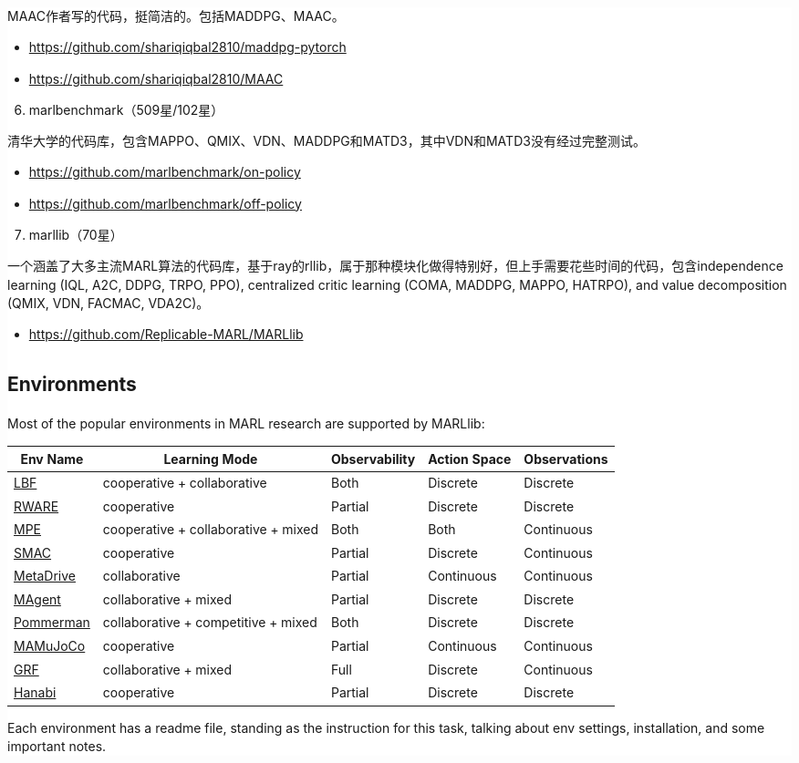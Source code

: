 MAAC作者写的代码，挺简洁的。包括MADDPG、MAAC。

- https://github.com/shariqiqbal2810/maddpg-pytorch

- https://github.com/shariqiqbal2810/MAAC

6. marlbenchmark（509星/102星）

清华大学的代码库，包含MAPPO、QMIX、VDN、MADDPG和MATD3，其中VDN和MATD3没有经过完整测试。

- https://github.com/marlbenchmark/on-policy

- https://github.com/marlbenchmark/off-policy

7. marllib（70星）

一个涵盖了大多主流MARL算法的代码库，基于ray的rllib，属于那种模块化做得特别好，但上手需要花些时间的代码，包含independence learning (IQL, A2C, DDPG, TRPO, PPO), centralized critic learning (COMA, MADDPG, MAPPO, HATRPO), and value decomposition (QMIX, VDN, FACMAC, VDA2C)。

- https://github.com/Replicable-MARL/MARLlib


## Environments

Most of the popular environments in MARL research are supported by MARLlib:

| Env Name                                                     | Learning Mode                       | Observability | Action Space | Observations |
| ------------------------------------------------------------ | ----------------------------------- | ------------- | ------------ | ------------ |
| [LBF](https://github.com/semitable/lb-foraging)              | cooperative + collaborative         | Both          | Discrete     | Discrete     |
| [RWARE](https://github.com/semitable/robotic-warehouse)      | cooperative                         | Partial       | Discrete     | Discrete     |
| [MPE](https://github.com/openai/multiagent-particle-envs)    | cooperative + collaborative + mixed | Both          | Both         | Continuous   |
| [SMAC](https://github.com/oxwhirl/smac)                      | cooperative                         | Partial       | Discrete     | Continuous   |
| [MetaDrive](https://github.com/decisionforce/metadrive)      | collaborative                       | Partial       | Continuous   | Continuous   |
| [MAgent](https://www.pettingzoo.ml/magent)                   | collaborative + mixed               | Partial       | Discrete     | Discrete     |
| [Pommerman](https://github.com/MultiAgentLearning/playground) | collaborative + competitive + mixed | Both          | Discrete     | Discrete     |
| [MAMuJoCo](https://github.com/schroederdewitt/multiagent_mujoco) | cooperative                         | Partial       | Continuous   | Continuous   |
| [GRF](https://github.com/google-research/football)           | collaborative + mixed               | Full          | Discrete     | Continuous   |
| [Hanabi](https://github.com/deepmind/hanabi-learning-environment) | cooperative                         | Partial       | Discrete     | Discrete     |

Each environment has a readme file, standing as the instruction for this task, talking about env settings, installation, and some important notes.
